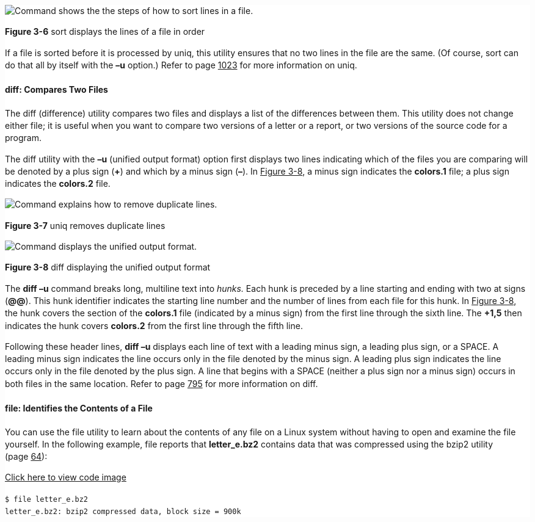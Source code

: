 ![Command shows the the steps of how to sort lines in a file.](https://learning.oreilly.com/api/v2/epubs/urn:orm:book:9780134774626/files/graphics/03fig06.jpg)

**Figure 3-6** sort displays the lines of a file in order

If a file is sorted before it is processed by uniq, this utility ensures that no two lines in the file are the same. (Of course, sort can do that all by itself with the **–u** option.) Refer to page [1023](https://learning.oreilly.com/library/view/a-practical-guide/9780134774626/ch18d.xhtml#page_1023) for more information on uniq.

#### diff: Compares Two Files

The diff (difference) utility compares two files and displays a list of the differences between them. This utility does not change either file; it is useful when you want to compare two versions of a letter or a report, or two versions of the source code for a program.

The diff utility with the **–u** (unified output format) option first displays two lines indicating which of the files you are comparing will be denoted by a plus sign (**+**) and which by a minus sign (**–**). In [Figure 3-8](https://learning.oreilly.com/library/view/a-practical-guide/9780134774626/ch03.xhtml#fig3_8), a minus sign indicates the **colors.1** file; a plus sign indicates the **colors.2** file.

![Command explains how to remove duplicate lines.](https://learning.oreilly.com/api/v2/epubs/urn:orm:book:9780134774626/files/graphics/03fig07.jpg)

**Figure 3-7** uniq removes duplicate lines

![Command displays the unified output format.](https://learning.oreilly.com/api/v2/epubs/urn:orm:book:9780134774626/files/graphics/03fig08.jpg)

**Figure 3-8** diff displaying the unified output format

The **diff –u** command breaks long, multiline text into _hunks._ Each hunk is preceded by a line starting and ending with two at signs (**@@**). This hunk identifier indicates the starting line number and the number of lines from each file for this hunk. In [Figure 3-8](https://learning.oreilly.com/library/view/a-practical-guide/9780134774626/ch03.xhtml#fig3_8), the hunk covers the section of the **colors.1** file (indicated by a minus sign) from the first line through the sixth line. The **+1,5** then indicates the hunk covers **colors.2** from the first line through the fifth line.

Following these header lines, **diff –u** displays each line of text with a leading minus sign, a leading plus sign, or a SPACE. A leading minus sign indicates the line occurs only in the file denoted by the minus sign. A leading plus sign indicates the line occurs only in the file denoted by the plus sign. A line that begins with a SPACE (neither a plus sign nor a minus sign) occurs in both files in the same location. Refer to page [795](https://learning.oreilly.com/library/view/a-practical-guide/9780134774626/ch18.xhtml#page_795) for more information on diff.

#### file: Identifies the Contents of a File

You can use the file utility to learn about the contents of any file on a Linux system without having to open and examine the file yourself. In the following example, file reports that **letter_e.bz2** contains data that was compressed using the bzip2 utility (page [64](https://learning.oreilly.com/library/view/a-practical-guide/9780134774626/ch03.xhtml#page_64)):

[Click here to view code image](https://learning.oreilly.com/library/view/a-practical-guide/9780134774626/ch03a.xhtml#pp0060_01a)

```
$ file letter_e.bz2
letter_e.bz2: bzip2 compressed data, block size = 900k
```
